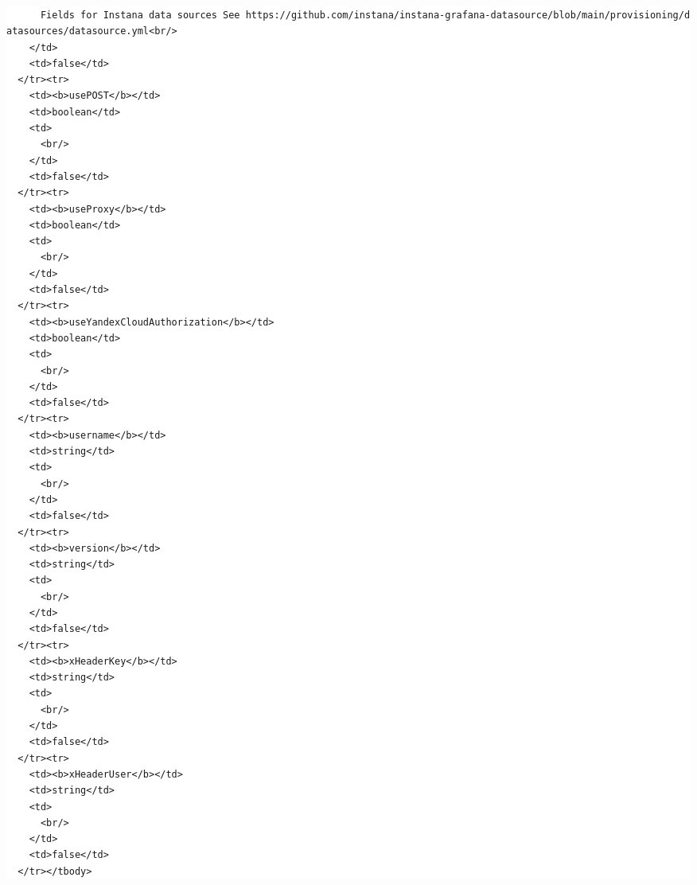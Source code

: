           Fields for Instana data sources See https://github.com/instana/instana-grafana-datasource/blob/main/provisioning/datasources/datasource.yml<br/>
        </td>
        <td>false</td>
      </tr><tr>
        <td><b>usePOST</b></td>
        <td>boolean</td>
        <td>
          <br/>
        </td>
        <td>false</td>
      </tr><tr>
        <td><b>useProxy</b></td>
        <td>boolean</td>
        <td>
          <br/>
        </td>
        <td>false</td>
      </tr><tr>
        <td><b>useYandexCloudAuthorization</b></td>
        <td>boolean</td>
        <td>
          <br/>
        </td>
        <td>false</td>
      </tr><tr>
        <td><b>username</b></td>
        <td>string</td>
        <td>
          <br/>
        </td>
        <td>false</td>
      </tr><tr>
        <td><b>version</b></td>
        <td>string</td>
        <td>
          <br/>
        </td>
        <td>false</td>
      </tr><tr>
        <td><b>xHeaderKey</b></td>
        <td>string</td>
        <td>
          <br/>
        </td>
        <td>false</td>
      </tr><tr>
        <td><b>xHeaderUser</b></td>
        <td>string</td>
        <td>
          <br/>
        </td>
        <td>false</td>
      </tr></tbody>
</table>
